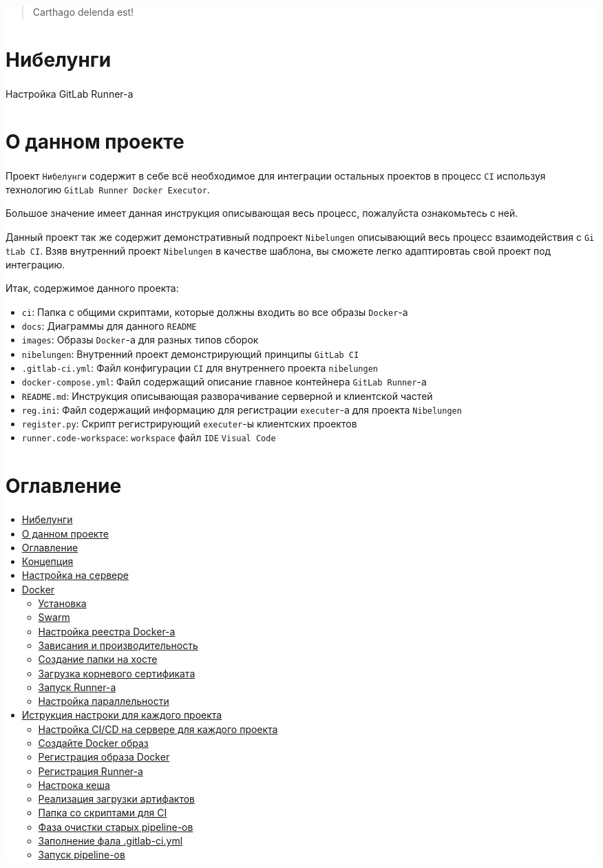 > Carthago delenda est!

# Нибелунги

Настройка GitLab Runner-а

# О данном проекте

Проект `Нибелунги` содержит в себе всё необходимое для интеграции остальных
проектов в процесс `CI` используя технологию `GitLab Runner Docker Executor`.

Большое значение имеет данная инструкция описывающая весь процесс, пожалуйста
ознакомьтесь с ней.

Данный проект так же содержит демонстративный подпроект `Nibelungen`
описывающий весь процесс взаимодействия с `GitLab CI`. Взяв внутренний проект
`Nibelungen` в качестве шаблона, вы сможете легко адаптировтаь свой проект под
интеграцию.

Итак, содержимое данного проекта:

* `ci`: Папка с общими скриптами, которые должны входить во все образы
  `Docker`-а
* `docs`: Диаграммы для данного `README`
* `images`: Образы `Docker`-а для разных типов сборок
* `nibelungen`: Внутренний проект демонстрирующий принципы `GitLab CI`
* `.gitlab-ci.yml`: Файл конфигурации `CI` для внутреннего проекта `nibelungen`
* `docker-compose.yml`: Файл содержащий описание главное контейнера
  `GitLab Runner`-а
* `README.md`: Инструкция описывающая разворачивание серверной и клиентской
  частей
* `reg.ini`: Файл содержащий информацию для регистрации `executer`-а для
  проекта `Nibelungen`
* `register.py`: Скрипт регистрирующий `executer`-ы клиентских проектов
* `runner.code-workspace`: `workspace` файл `IDE` `Visual Code`

# Оглавление

- [Нибелунги](#нибелунги)
- [О данном проекте](#о-данном-проекте)
- [Оглавление](#оглавление)
- [Концепция](#концепция)
- [Настройка на сервере](#настройка-на-сервере)
- [Docker](#docker)
  - [Установка](#установка)
  - [Swarm](#swarm)
  - [Настройка реестра Docker-а](#настройка-реестра-docker-а)
  - [Зависания и производительность](#зависания-и-производительность)
  - [Создание папки на хосте](#создание-папки-на-хосте)
  - [Загрузка корневого сертификата](#загрузка-корневого-сертификата)
  - [Запуск Runner-а](#запуск-runner-а)
  - [Настройка параллельности](#настройка-параллельности)
- [Иструкция настроки для каждого проекта](#иструкция-настроки-для-каждого-проекта)
  - [Настройка CI/CD на сервере для каждого проекта](#настройка-cicd-на-сервере-для-каждого-проекта)
  - [Создайте Docker образ](#создайте-docker-образ)
  - [Регистрация образа Docker](#регистрация-образа-docker)
  - [Регистрация Runner-а](#регистрация-runner-а)
  - [Наcтрока кеша](#наcтрока-кеша)
  - [Реализация загрузки артифактов](#реализация-загрузки-артифактов)
  - [Папка со скриптами для CI](#папка-со-скриптами-для-ci)
  - [Фаза очистки старых pipeline-ов](#фаза-очистки-старых-pipeline-ов)
  - [Заполнение фала .gitlab-ci.yml](#заполнение-фала-gitlab-ciyml)
  - [Запуск pipeline-ов](#запуск-pipeline-ов)
